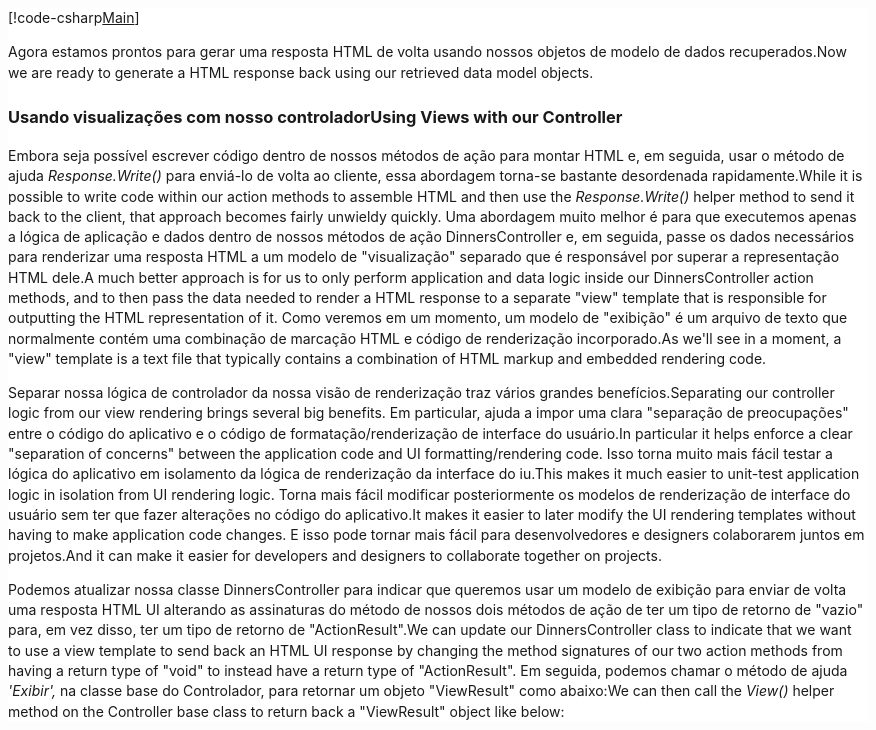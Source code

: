 [!code-csharp[Main](use-controllers-and-views-to-implement-a-listingdetails-ui/samples/sample3.cs)]

<span data-ttu-id="7da9e-186">Agora estamos prontos para gerar uma resposta HTML de volta usando nossos objetos de modelo de dados recuperados.</span><span class="sxs-lookup"><span data-stu-id="7da9e-186">Now we are ready to generate a HTML response back using our retrieved data model objects.</span></span>

### <a name="using-views-with-our-controller"></a><span data-ttu-id="7da9e-187">Usando visualizações com nosso controlador</span><span class="sxs-lookup"><span data-stu-id="7da9e-187">Using Views with our Controller</span></span>

<span data-ttu-id="7da9e-188">Embora seja possível escrever código dentro de nossos métodos de ação para montar HTML e, em seguida, usar o método de ajuda *Response.Write()* para enviá-lo de volta ao cliente, essa abordagem torna-se bastante desordenada rapidamente.</span><span class="sxs-lookup"><span data-stu-id="7da9e-188">While it is possible to write code within our action methods to assemble HTML and then use the *Response.Write()* helper method to send it back to the client, that approach becomes fairly unwieldy quickly.</span></span> <span data-ttu-id="7da9e-189">Uma abordagem muito melhor é para que executemos apenas a lógica de aplicação e dados dentro de nossos métodos de ação DinnersController e, em seguida, passe os dados necessários para renderizar uma resposta HTML a um modelo de "visualização" separado que é responsável por superar a representação HTML dele.</span><span class="sxs-lookup"><span data-stu-id="7da9e-189">A much better approach is for us to only perform application and data logic inside our DinnersController action methods, and to then pass the data needed to render a HTML response to a separate "view" template that is responsible for outputting the HTML representation of it.</span></span> <span data-ttu-id="7da9e-190">Como veremos em um momento, um modelo de "exibição" é um arquivo de texto que normalmente contém uma combinação de marcação HTML e código de renderização incorporado.</span><span class="sxs-lookup"><span data-stu-id="7da9e-190">As we'll see in a moment, a "view" template is a text file that typically contains a combination of HTML markup and embedded rendering code.</span></span>

<span data-ttu-id="7da9e-191">Separar nossa lógica de controlador da nossa visão de renderização traz vários grandes benefícios.</span><span class="sxs-lookup"><span data-stu-id="7da9e-191">Separating our controller logic from our view rendering brings several big benefits.</span></span> <span data-ttu-id="7da9e-192">Em particular, ajuda a impor uma clara "separação de preocupações" entre o código do aplicativo e o código de formatação/renderização de interface do usuário.</span><span class="sxs-lookup"><span data-stu-id="7da9e-192">In particular it helps enforce a clear "separation of concerns" between the application code and UI formatting/rendering code.</span></span> <span data-ttu-id="7da9e-193">Isso torna muito mais fácil testar a lógica do aplicativo em isolamento da lógica de renderização da interface do iu.</span><span class="sxs-lookup"><span data-stu-id="7da9e-193">This makes it much easier to unit-test application logic in isolation from UI rendering logic.</span></span> <span data-ttu-id="7da9e-194">Torna mais fácil modificar posteriormente os modelos de renderização de interface do usuário sem ter que fazer alterações no código do aplicativo.</span><span class="sxs-lookup"><span data-stu-id="7da9e-194">It makes it easier to later modify the UI rendering templates without having to make application code changes.</span></span> <span data-ttu-id="7da9e-195">E isso pode tornar mais fácil para desenvolvedores e designers colaborarem juntos em projetos.</span><span class="sxs-lookup"><span data-stu-id="7da9e-195">And it can make it easier for developers and designers to collaborate together on projects.</span></span>

<span data-ttu-id="7da9e-196">Podemos atualizar nossa classe DinnersController para indicar que queremos usar um modelo de exibição para enviar de volta uma resposta HTML UI alterando as assinaturas do método de nossos dois métodos de ação de ter um tipo de retorno de "vazio" para, em vez disso, ter um tipo de retorno de "ActionResult".</span><span class="sxs-lookup"><span data-stu-id="7da9e-196">We can update our DinnersController class to indicate that we want to use a view template to send back an HTML UI response by changing the method signatures of our two action methods from having a return type of "void" to instead have a return type of "ActionResult".</span></span> <span data-ttu-id="7da9e-197">Em seguida, podemos chamar o método de ajuda *'Exibir',* na classe base do Controlador, para retornar um objeto "ViewResult" como abaixo:</span><span class="sxs-lookup"><span data-stu-id="7da9e-197">We can then call the *View()* helper method on the Controller base class to return back a "ViewResult" object like below:</span></span>
